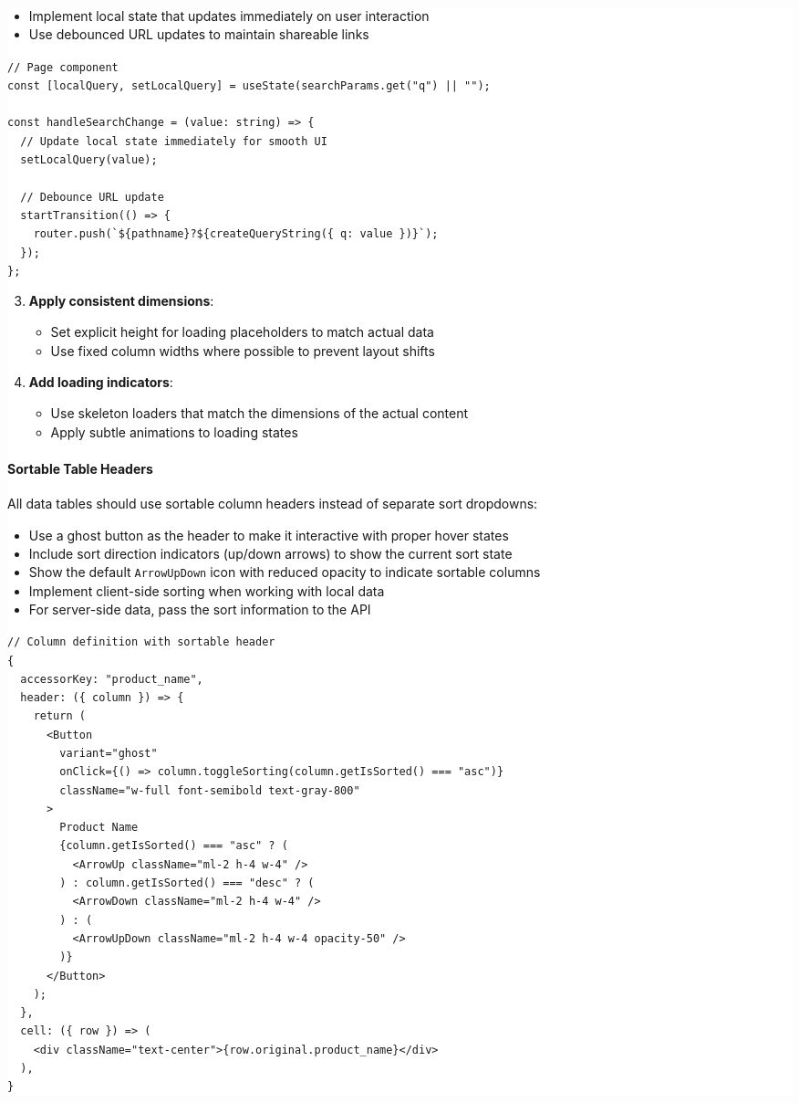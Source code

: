    - Implement local state that updates immediately on user interaction
   - Use debounced URL updates to maintain shareable links

   ```tsx
   // Page component
   const [localQuery, setLocalQuery] = useState(searchParams.get("q") || "");

   const handleSearchChange = (value: string) => {
     // Update local state immediately for smooth UI
     setLocalQuery(value);

     // Debounce URL update
     startTransition(() => {
       router.push(`${pathname}?${createQueryString({ q: value })}`);
     });
   };
   ```

3. **Apply consistent dimensions**:

   - Set explicit height for loading placeholders to match actual data
   - Use fixed column widths where possible to prevent layout shifts

4. **Add loading indicators**:
   - Use skeleton loaders that match the dimensions of the actual content
   - Apply subtle animations to loading states

#### Sortable Table Headers

All data tables should use sortable column headers instead of separate sort dropdowns:

- Use a ghost button as the header to make it interactive with proper hover states
- Include sort direction indicators (up/down arrows) to show the current sort state
- Show the default `ArrowUpDown` icon with reduced opacity to indicate sortable columns
- Implement client-side sorting when working with local data
- For server-side data, pass the sort information to the API

```tsx
// Column definition with sortable header
{
  accessorKey: "product_name",
  header: ({ column }) => {
    return (
      <Button
        variant="ghost"
        onClick={() => column.toggleSorting(column.getIsSorted() === "asc")}
        className="w-full font-semibold text-gray-800"
      >
        Product Name
        {column.getIsSorted() === "asc" ? (
          <ArrowUp className="ml-2 h-4 w-4" />
        ) : column.getIsSorted() === "desc" ? (
          <ArrowDown className="ml-2 h-4 w-4" />
        ) : (
          <ArrowUpDown className="ml-2 h-4 w-4 opacity-50" />
        )}
      </Button>
    );
  },
  cell: ({ row }) => (
    <div className="text-center">{row.original.product_name}</div>
  ),
}
```
